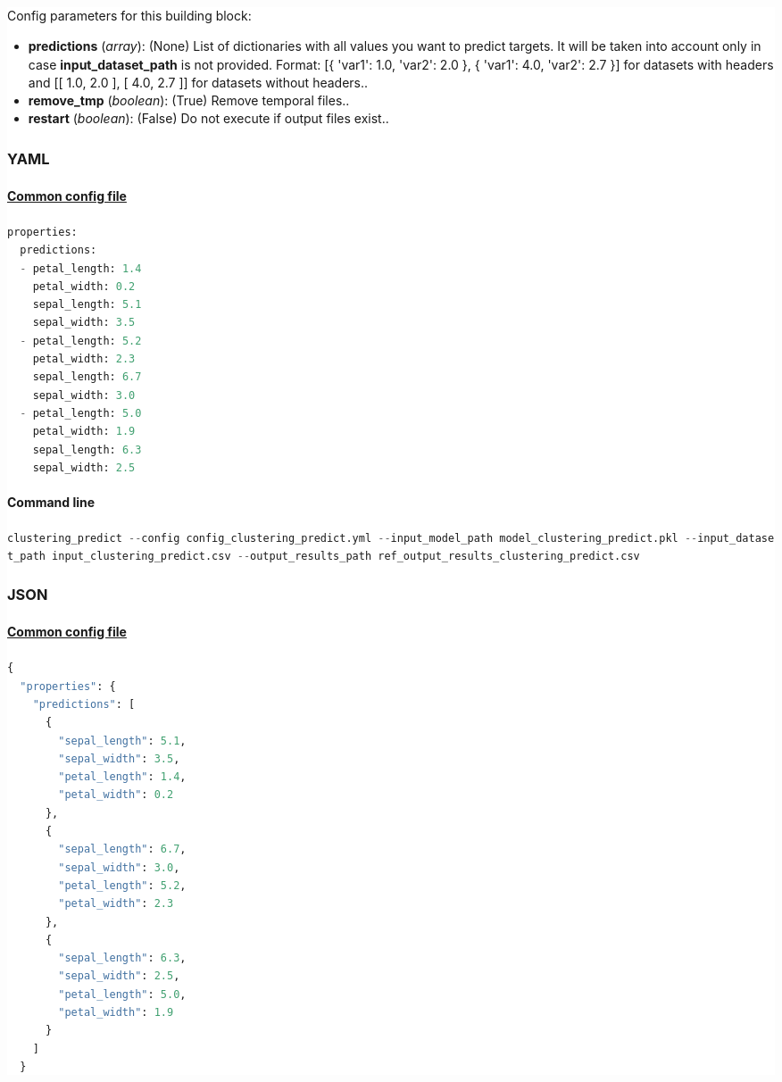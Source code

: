 Config parameters for this building block:
* **predictions** (*array*): (None) List of dictionaries with all values you want to predict targets. It will be taken into account only in case **input_dataset_path** is not provided. Format: [{ 'var1': 1.0, 'var2': 2.0 }, { 'var1': 4.0, 'var2': 2.7 }] for datasets with headers and [[ 1.0, 2.0 ], [ 4.0, 2.7 ]] for datasets without headers..
* **remove_tmp** (*boolean*): (True) Remove temporal files..
* **restart** (*boolean*): (False) Do not execute if output files exist..
### YAML
#### [Common config file](https://github.com/bioexcel/biobb_ml/blob/master/biobb_ml/test/data/config/config_clustering_predict.yml)
```python
properties:
  predictions:
  - petal_length: 1.4
    petal_width: 0.2
    sepal_length: 5.1
    sepal_width: 3.5
  - petal_length: 5.2
    petal_width: 2.3
    sepal_length: 6.7
    sepal_width: 3.0
  - petal_length: 5.0
    petal_width: 1.9
    sepal_length: 6.3
    sepal_width: 2.5

```
#### Command line
```python
clustering_predict --config config_clustering_predict.yml --input_model_path model_clustering_predict.pkl --input_dataset_path input_clustering_predict.csv --output_results_path ref_output_results_clustering_predict.csv
```
### JSON
#### [Common config file](https://github.com/bioexcel/biobb_ml/blob/master/biobb_ml/test/data/config/config_clustering_predict.json)
```python
{
  "properties": {
    "predictions": [
      {
        "sepal_length": 5.1,
        "sepal_width": 3.5,
        "petal_length": 1.4,
        "petal_width": 0.2
      },
      {
        "sepal_length": 6.7,
        "sepal_width": 3.0,
        "petal_length": 5.2,
        "petal_width": 2.3
      },
      {
        "sepal_length": 6.3,
        "sepal_width": 2.5,
        "petal_length": 5.0,
        "petal_width": 1.9
      }
    ]
  }
```
